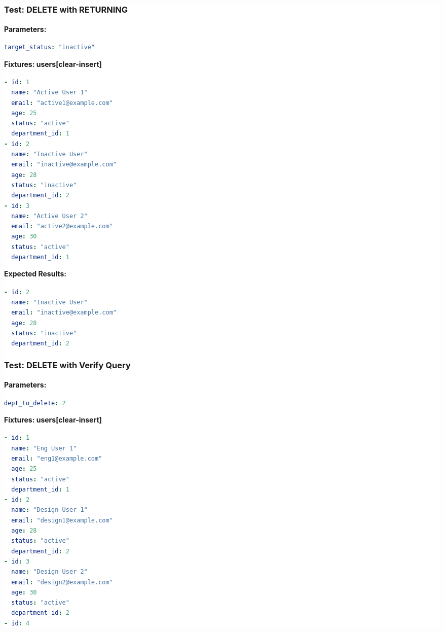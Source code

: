 ### Test: DELETE with RETURNING

**Parameters:**
```yaml
target_status: "inactive"
```

**Fixtures: users[clear-insert]**
```yaml
- id: 1
  name: "Active User 1"
  email: "active1@example.com"
  age: 25
  status: "active"
  department_id: 1
- id: 2
  name: "Inactive User"
  email: "inactive@example.com"
  age: 28
  status: "inactive"
  department_id: 2
- id: 3
  name: "Active User 2"
  email: "active2@example.com"
  age: 30
  status: "active"
  department_id: 1
```

**Expected Results:**
```yaml
- id: 2
  name: "Inactive User"
  email: "inactive@example.com"
  age: 28
  status: "inactive"
  department_id: 2
```

### Test: DELETE with Verify Query

**Parameters:**
```yaml
dept_to_delete: 2
```

**Fixtures: users[clear-insert]**
```yaml
- id: 1
  name: "Eng User 1"
  email: "eng1@example.com"
  age: 25
  status: "active"
  department_id: 1
- id: 2
  name: "Design User 1"
  email: "design1@example.com"
  age: 28
  status: "active"
  department_id: 2
- id: 3
  name: "Design User 2"
  email: "design2@example.com"
  age: 30
  status: "active"
  department_id: 2
- id: 4
```